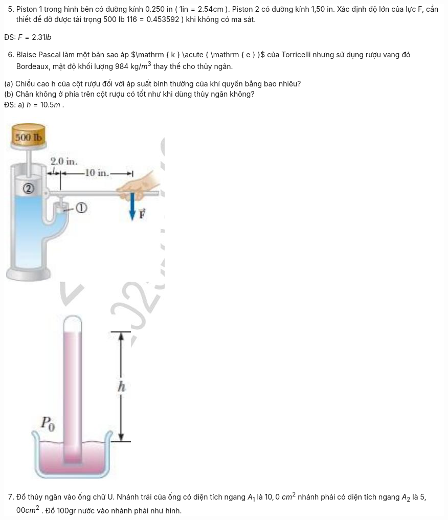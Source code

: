 5. Piston 1 trong hình bên có đường kính 0.250 in ( $\mathrm { 1 i n } { = } 2 . 5 4 \mathrm { c m }$ ). Piston 2 có đường kính 1,50 in. Xác định độ lớn của lực F, cần thiết để đỡ được tải trọng 500 lb $\scriptstyle 1 1 6 = 0 . 4 5 3 5 9 2$ ) khi không có ma sát.

ĐS: $F = 2 . 3 1 l b$

6. Blaise Pascal làm một bản sao áp $\mathrm { k } \acute { \mathrm { e } }$ của Torricelli nhưng sử dụng rượu vang đỏ Bordeaux, mật độ khối lượng $9 8 4 ~ \mathrm { k g } / m ^ { 3 }$ thay thế cho thủy ngân.

(a) Chiều cao h của cột rượu đối với áp suất bình thường của khí quyển bằng bao nhiêu?   
(b) Chân không ở phía trên cột rượu có tốt như khi dùng thủy ngân không?   
ĐS: a) $h = 1 0 . 5 m$ .

![](images/image14.jpg)

7. Đổ thủy ngân vào ống chữ U. Nhánh trái của ống có diện tích ngang $A _ { 1 }$ là $1 0 { , } 0 \ c m ^ { 2 }$ nhánh phải có diện tích ngang $A _ { 2 }$ là $5 { , } 0 0 c m ^ { 2 }$ . Đổ 100gr nước vào nhánh phải như hình.
